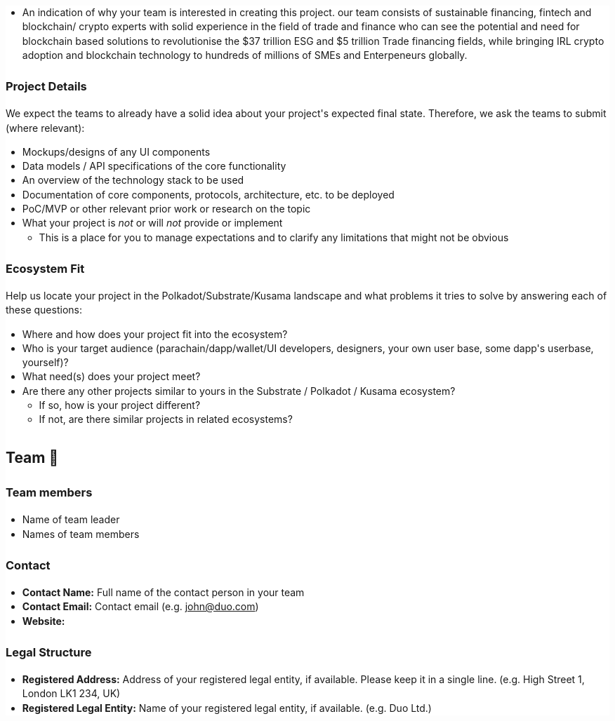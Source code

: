- An indication of why your team is interested in creating this project.
our team consists of sustainable financing, fintech and blockchain/ crypto experts with solid experience in the field of trade and finance who can see the potential and need for blockchain based solutions to revolutionise the $37 trillion ESG and $5 trillion Trade financing fields, while bringing IRL crypto adoption and blockchain technology to hundreds of millions of SMEs and Enterpeneurs globally.


### Project Details

We expect the teams to already have a solid idea about your project's expected final state. Therefore, we ask the teams to submit (where relevant):

- Mockups/designs of any UI components
- Data models / API specifications of the core functionality
- An overview of the technology stack to be used
- Documentation of core components, protocols, architecture, etc. to be deployed
- PoC/MVP or other relevant prior work or research on the topic
- What your project is _not_ or will _not_ provide or implement
  - This is a place for you to manage expectations and to clarify any limitations that might not be obvious

### Ecosystem Fit

Help us locate your project in the Polkadot/Substrate/Kusama landscape and what problems it tries to solve by answering each of these questions:

- Where and how does your project fit into the ecosystem?
- Who is your target audience (parachain/dapp/wallet/UI developers, designers, your own user base, some dapp's userbase, yourself)?
- What need(s) does your project meet?
- Are there any other projects similar to yours in the Substrate / Polkadot / Kusama ecosystem?
  - If so, how is your project different?
  - If not, are there similar projects in related ecosystems?

## Team :busts_in_silhouette:

### Team members

- Name of team leader
- Names of team members

### Contact

- **Contact Name:** Full name of the contact person in your team
- **Contact Email:** Contact email (e.g. john@duo.com)
- **Website:**

### Legal Structure

- **Registered Address:** Address of your registered legal entity, if available. Please keep it in a single line. (e.g. High Street 1, London LK1 234, UK)
- **Registered Legal Entity:** Name of your registered legal entity, if available. (e.g. Duo Ltd.)
